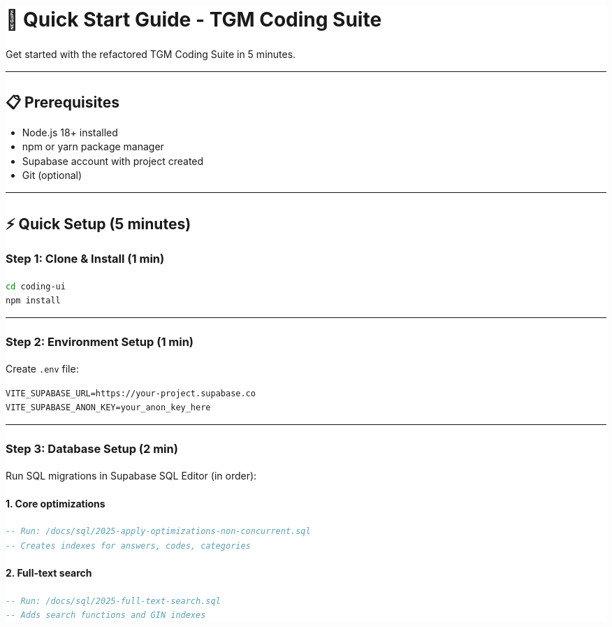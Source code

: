 # 🚀 Quick Start Guide - TGM Coding Suite

Get started with the refactored TGM Coding Suite in 5 minutes.

---

## 📋 Prerequisites

- Node.js 18+ installed
- npm or yarn package manager
- Supabase account with project created
- Git (optional)

---

## ⚡ Quick Setup (5 minutes)

### Step 1: Clone & Install (1 min)

```bash
cd coding-ui
npm install
```

---

### Step 2: Environment Setup (1 min)

Create `.env` file:

```env
VITE_SUPABASE_URL=https://your-project.supabase.co
VITE_SUPABASE_ANON_KEY=your_anon_key_here
```

---

### Step 3: Database Setup (2 min)

Run SQL migrations in Supabase SQL Editor (in order):

#### 1. Core optimizations
```sql
-- Run: /docs/sql/2025-apply-optimizations-non-concurrent.sql
-- Creates indexes for answers, codes, categories
```

#### 2. Full-text search
```sql
-- Run: /docs/sql/2025-full-text-search.sql
-- Adds search functions and GIN indexes
```
